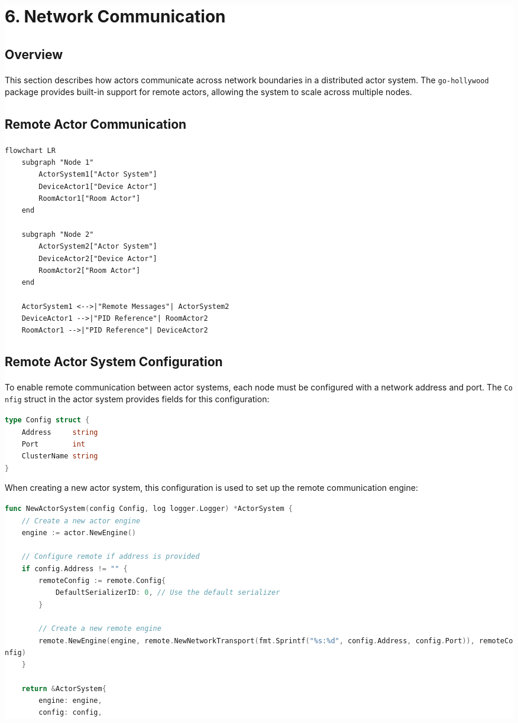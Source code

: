 # 6. Network Communication

## Overview

This section describes how actors communicate across network boundaries in a distributed actor system. The `go-hollywood` package provides built-in support for remote actors, allowing the system to scale across multiple nodes.

## Remote Actor Communication

```mermaid
flowchart LR
    subgraph "Node 1"
        ActorSystem1["Actor System"]
        DeviceActor1["Device Actor"]
        RoomActor1["Room Actor"]
    end
    
    subgraph "Node 2"
        ActorSystem2["Actor System"]
        DeviceActor2["Device Actor"]
        RoomActor2["Room Actor"]
    end
    
    ActorSystem1 <-->|"Remote Messages"| ActorSystem2
    DeviceActor1 -->|"PID Reference"| RoomActor2
    RoomActor1 -->|"PID Reference"| DeviceActor2
```

## Remote Actor System Configuration

To enable remote communication between actor systems, each node must be configured with a network address and port. The `Config` struct in the actor system provides fields for this configuration:

```go
type Config struct {
    Address     string
    Port        int
    ClusterName string
}
```

When creating a new actor system, this configuration is used to set up the remote communication engine:

```go
func NewActorSystem(config Config, log logger.Logger) *ActorSystem {
    // Create a new actor engine
    engine := actor.NewEngine()

    // Configure remote if address is provided
    if config.Address != "" {
        remoteConfig := remote.Config{
            DefaultSerializerID: 0, // Use the default serializer
        }

        // Create a new remote engine
        remote.NewEngine(engine, remote.NewNetworkTransport(fmt.Sprintf("%s:%d", config.Address, config.Port)), remoteConfig)
    }

    return &ActorSystem{
        engine: engine,
        config: config,
```
